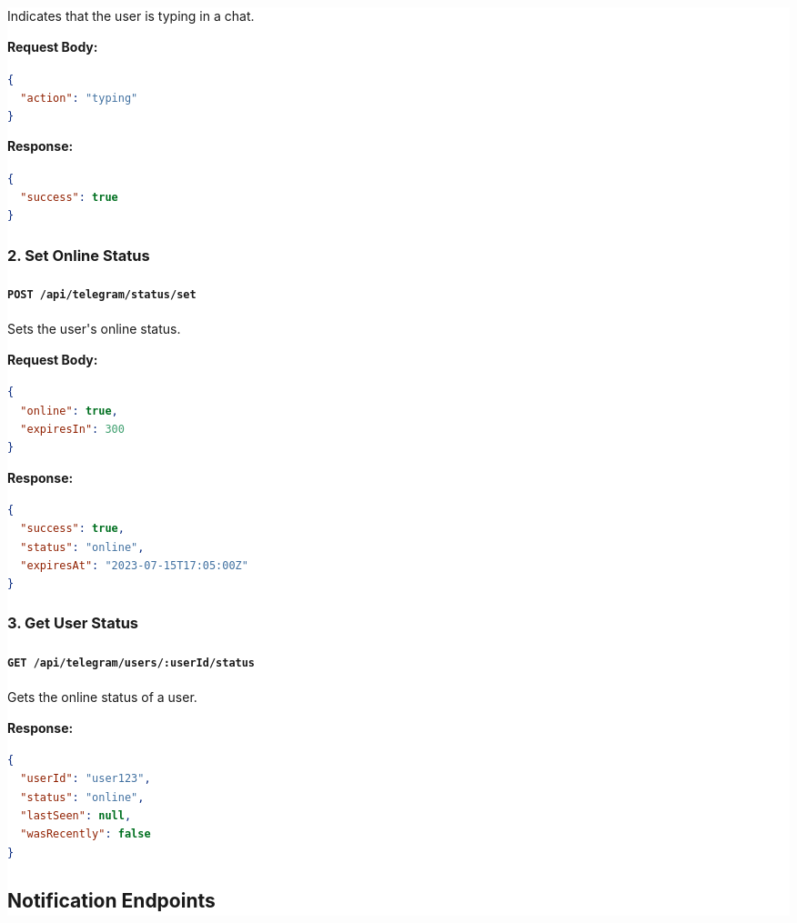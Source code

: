 Indicates that the user is typing in a chat.

**Request Body:**
```json
{
  "action": "typing"
}
```

**Response:**
```json
{
  "success": true
}
```

### 2. Set Online Status

#### `POST /api/telegram/status/set`

Sets the user's online status.

**Request Body:**
```json
{
  "online": true,
  "expiresIn": 300
}
```

**Response:**
```json
{
  "success": true,
  "status": "online",
  "expiresAt": "2023-07-15T17:05:00Z"
}
```

### 3. Get User Status

#### `GET /api/telegram/users/:userId/status`

Gets the online status of a user.

**Response:**
```json
{
  "userId": "user123",
  "status": "online",
  "lastSeen": null,
  "wasRecently": false
}
```

## Notification Endpoints
